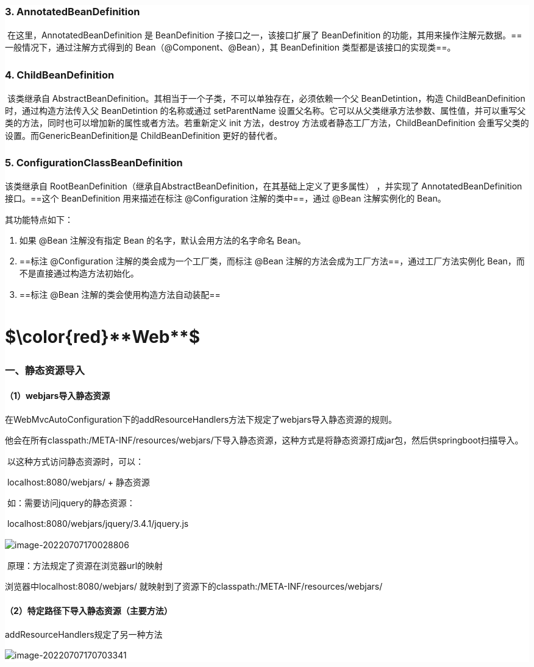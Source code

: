 

### 3.   AnnotatedBeanDefinition 	

​		在这里，AnnotatedBeanDefinition 是 BeanDefinition 子接口之一，该接口扩展了 BeanDefinition  的功能，其用来操作注解元数据。==一般情况下，通过注解方式得到的 Bean（@Component、@Bean），其 BeanDefinition  类型都是该接口的实现类==。

### 4.   ChildBeanDefinition

​		该类继承自 AbstractBeanDefinition。其相当于一个子类，不可以单独存在，必须依赖一个父 BeanDetintion，构造  ChildBeanDefinition 时，通过构造方法传入父 BeanDetintion 的名称或通过 setParentName  设置父名称。它可以从父类继承方法参数、属性值，并可以重写父类的方法，同时也可以增加新的属性或者方法。若重新定义 init 方法，destroy  方法或者静态工厂方法，ChildBeanDefinition 会重写父类的设置。而GenericBeanDefinition是 ChildBeanDefinition 更好的替代者。

### 5.   ConfigurationClassBeanDefinition

该类继承自 RootBeanDefinition（继承自AbstractBeanDefinition，在其基础上定义了更多属性） ，并实现了 AnnotatedBeanDefinition 接口。==这个 BeanDefinition 用来描述在标注 @Configuration 注解的类中==，通过 @Bean 注解实例化的 Bean。

其功能特点如下：

1. 如果 @Bean 注解没有指定 Bean 的名字，默认会用方法的名字命名 Bean。

2. ==标注 @Configuration 注解的类会成为一个工厂类，而标注 @Bean 注解的方法会成为工厂方法==，通过工厂方法实例化 Bean，而不是直接通过构造方法初始化。

3. ==标注 @Bean 注解的类会使用构造方法自动装配==

# $\color{red}**Web**$

### 一、静态资源导入

#### （1）webjars导入静态资源

​		在WebMvcAutoConfiguration下的addResourceHandlers方法下规定了webjars导入静态资源的规则。

​		他会在所有classpath:/META-INF/resources/webjars/下导入静态资源，这种方式是将静态资源打成jar包，然后供springboot扫描导入。

​		以这种方式访问静态资源时，可以：

​		localhost:8080/webjars/  +  静态资源

​		如：需要访问jquery的静态资源：

​		localhost:8080/webjars/jquery/3.4.1/jquery.js

![image-20220707170028806](https://raw.githubusercontent.com/hoshinojyunn/PicBed/main/image-20220707170028806.png)

​	原理：方法规定了资源在浏览器url的映射

浏览器中localhost:8080/webjars/ 就映射到了资源下的classpath:/META-INF/resources/webjars/

#### （2）特定路径下导入静态资源（主要方法）

addResourceHandlers规定了另一种方法

![image-20220707170703341](https://raw.githubusercontent.com/hoshinojyunn/PicBed/main/image-20220707170703341.png)
